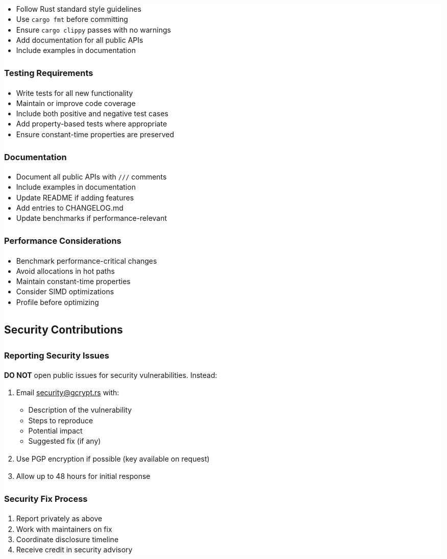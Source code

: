 - Follow Rust standard style guidelines
- Use `cargo fmt` before committing
- Ensure `cargo clippy` passes with no warnings
- Add documentation for all public APIs
- Include examples in documentation

### Testing Requirements

- Write tests for all new functionality
- Maintain or improve code coverage
- Include both positive and negative test cases
- Add property-based tests where appropriate
- Ensure constant-time properties are preserved

### Documentation

- Document all public APIs with `///` comments
- Include examples in documentation
- Update README if adding features
- Add entries to CHANGELOG.md
- Update benchmarks if performance-relevant

### Performance Considerations

- Benchmark performance-critical changes
- Avoid allocations in hot paths
- Maintain constant-time properties
- Consider SIMD optimizations
- Profile before optimizing

## Security Contributions

### Reporting Security Issues

**DO NOT** open public issues for security vulnerabilities. Instead:

1. Email security@gcrypt.rs with:
   - Description of the vulnerability
   - Steps to reproduce
   - Potential impact
   - Suggested fix (if any)

2. Use PGP encryption if possible (key available on request)

3. Allow up to 48 hours for initial response

### Security Fix Process

1. Report privately as above
2. Work with maintainers on fix
3. Coordinate disclosure timeline
4. Receive credit in security advisory
